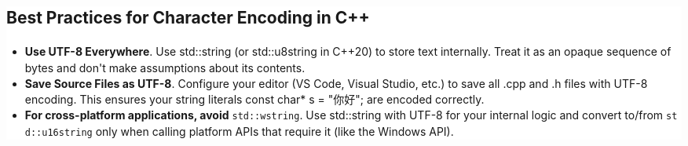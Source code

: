 ## Best Practices for Character Encoding in C++

- **Use UTF-8 Everywhere**. Use std::string (or std::u8string in C++20) to store text internally. Treat it as an opaque sequence of bytes and don't make assumptions about its contents.
- **Save Source Files as UTF-8**. Configure your editor (VS Code, Visual Studio, etc.) to save all .cpp and .h files with UTF-8 encoding. This ensures your string literals const char* s = "你好"; are encoded correctly.
- **For cross-platform applications, avoid** `std::wstring`. Use std::string with UTF-8 for your internal logic and convert to/from `std::u16string` only when calling platform APIs that require it (like the Windows API).